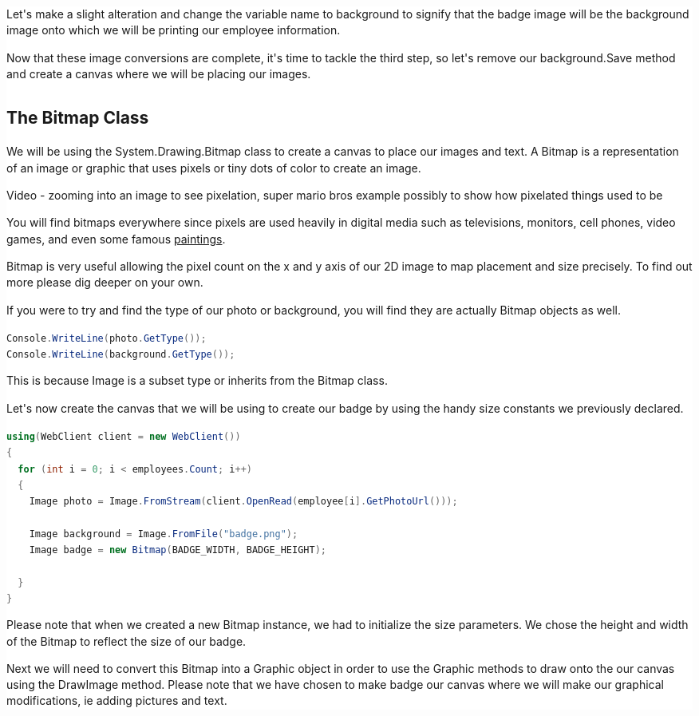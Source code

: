 
Let's make a slight alteration and change the variable name to background to signify that the badge image will be the background image onto which we will be printing our employee information.

Now that these image conversions are complete, it's time to tackle the third step, so let's remove our background.Save method and create a canvas where we will be placing our images.

## The Bitmap Class

We will be using the System.Drawing.Bitmap class to create a canvas to place our images and text. A Bitmap is a representation of an image or graphic that uses pixels or tiny dots of color to create an image. 

Video -  zooming into an image to see pixelation, super mario bros example possibly to show how pixelated things used to be 

You will find bitmaps everywhere since pixels are used heavily in digital media such as televisions, monitors, cell phones, video games, and even some famous [paintings](https://www.artic.edu/artworks/27992/a-sunday-on-la-grande-jatte-1884).

Bitmap is very useful allowing the pixel count on the x and y axis of our 2D image to map placement and size precisely. To find out more please dig deeper on your own.

If you were to try and find the type of our photo or background, you will find they are actually Bitmap objects as well.

```c#
Console.WriteLine(photo.GetType());
Console.WriteLine(background.GetType());
```


This is because Image is a subset type or inherits from the Bitmap class.

Let's now create the canvas that we will be using to create our badge by using the handy size constants we previously declared.

```c#
using(WebClient client = new WebClient())
{
  for (int i = 0; i < employees.Count; i++)
  {
    Image photo = Image.FromStream(client.OpenRead(employee[i].GetPhotoUrl()));

    Image background = Image.FromFile("badge.png");
    Image badge = new Bitmap(BADGE_WIDTH, BADGE_HEIGHT);

  }
}
```


Please note that when we created a new Bitmap instance, we had to initialize the size parameters. We chose the height and width of the Bitmap  to reflect the size of our badge.

Next we will need to convert this Bitmap into a Graphic object in order to use the Graphic methods to draw onto the our canvas using the DrawImage method. Please note that we have chosen to make badge our canvas where we will make our graphical modifications, ie adding pictures and text.
